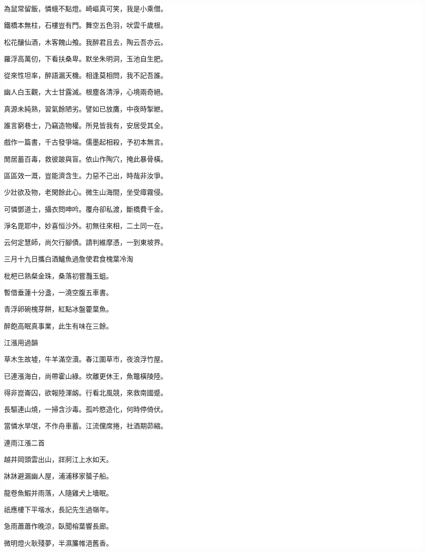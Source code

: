 為鼠常留飯，憐蛾不點燈。崎嶇真可笑，我是小乘僧。

鐵橋本無柱，石樓豈有門。舞空五色羽，吠雲千歲根。

松花釀仙酒，木客餽山飧。我醉君且去，陶云吾亦云。

羅浮高萬仞，下看扶桑卑。默坐朱明洞，玉池自生肥。

從來性坦率，醉語漏天機。相逢莫相問，我不記吾誰。

幽人白玉觀，大士甘露滅。根塵各清淨，心境兩奇絕。

真源未純熟，習氣餘陋劣。譬如已放鷹，中夜時掣紲。

誰言窮巷士，乃竊造物權。所見皆我有，安居受其全。

戲作一篇書，千古發爭端。儒墨起相殺，予初本無言。

閒居蓄百毒，救彼跛與盲。依山作陶穴，掩此暴骨橫。

區區效一溉，豈能濟含生。力惡不己出，時哉非汝爭。

少壯欲及物，老閑餘此心。微生山海間，坐受瘴霧侵。

可憐鄧道士，攝衣問呻吟。覆舟卻私渡，斷橋費千金。

淨名毘耶中，妙喜恒沙外。初無往來相，二土同一在。

云何定慧師，尚欠行腳債。請判維摩憑，一到東坡界。

三月十九日攜白酒鱸魚過詹使君食槐葉冷淘

枇杷已熟粲金珠，桑落初嘗灩玉蛆。

暫借垂蓮十分盞，一澆空腹五車書。

青浮卵碗槐芽餅，紅點冰盤藿葉魚。

醉飽高眠真事業，此生有味在三餘。

江漲用過韻

草木生故墟，牛羊滿空瀆。春江圍草市，夜浪浮竹屋。

已連漲海白，尚帶霍山綠。坎離更休王，魚鼈橫陵陸。

得非崑崙囚，欲報陸渾衂。行看北風競，來救南國蹙。

長驅連山燒，一掃含沙毒。孤吟愍造化，何時停倚伏。

當憐水旱氓，不作舟車蓄。江流儻席捲，社酒期茆縮。

連雨江漲二首

越井岡頭雲出山，牂牁江上水如天。

牀牀避漏幽人屋，浦浦移家蜑子船。

龍卷魚鰕并雨落，人隨雞犬上墻眠。

祇應樓下平堦水，長記先生過嶺年。

急雨蕭蕭作晚涼，臥聞榕葉響長廊。

微明燈火耿殘夢，半濕簾帷浥舊香。

